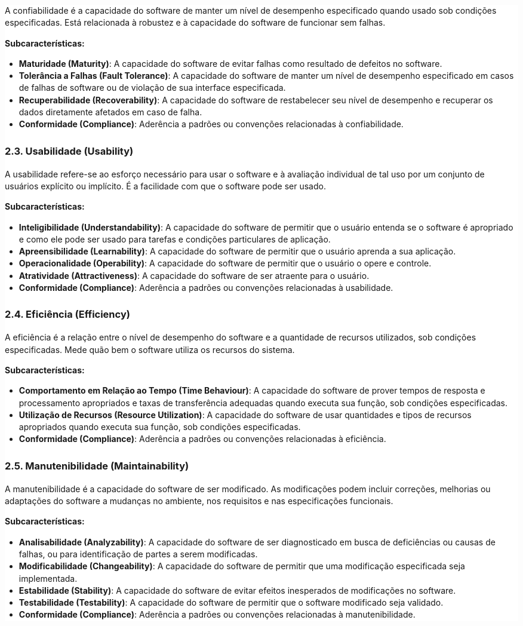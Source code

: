 A confiabilidade é a capacidade do software de manter um nível de desempenho especificado quando usado sob condições especificadas. Está relacionada à robustez e à capacidade do software de funcionar sem falhas.

**Subcaracterísticas:**

-   **Maturidade (Maturity)**: A capacidade do software de evitar falhas como resultado de defeitos no software.
-   **Tolerância a Falhas (Fault Tolerance)**: A capacidade do software de manter um nível de desempenho especificado em casos de falhas de software ou de violação de sua interface especificada.
-   **Recuperabilidade (Recoverability)**: A capacidade do software de restabelecer seu nível de desempenho e recuperar os dados diretamente afetados em caso de falha.
-   **Conformidade (Compliance)**: Aderência a padrões ou convenções relacionadas à confiabilidade.

### 2.3. Usabilidade (Usability)

A usabilidade refere-se ao esforço necessário para usar o software e à avaliação individual de tal uso por um conjunto de usuários explícito ou implícito. É a facilidade com que o software pode ser usado.

**Subcaracterísticas:**

-   **Inteligibilidade (Understandability)**: A capacidade do software de permitir que o usuário entenda se o software é apropriado e como ele pode ser usado para tarefas e condições particulares de aplicação.
-   **Apreensibilidade (Learnability)**: A capacidade do software de permitir que o usuário aprenda a sua aplicação.
-   **Operacionalidade (Operability)**: A capacidade do software de permitir que o usuário o opere e controle.
-   **Atratividade (Attractiveness)**: A capacidade do software de ser atraente para o usuário.
-   **Conformidade (Compliance)**: Aderência a padrões ou convenções relacionadas à usabilidade.

### 2.4. Eficiência (Efficiency)

A eficiência é a relação entre o nível de desempenho do software e a quantidade de recursos utilizados, sob condições especificadas. Mede quão bem o software utiliza os recursos do sistema.

**Subcaracterísticas:**

-   **Comportamento em Relação ao Tempo (Time Behaviour)**: A capacidade do software de prover tempos de resposta e processamento apropriados e taxas de transferência adequadas quando executa sua função, sob condições especificadas.
-   **Utilização de Recursos (Resource Utilization)**: A capacidade do software de usar quantidades e tipos de recursos apropriados quando executa sua função, sob condições especificadas.
-   **Conformidade (Compliance)**: Aderência a padrões ou convenções relacionadas à eficiência.

### 2.5. Manutenibilidade (Maintainability)

A manutenibilidade é a capacidade do software de ser modificado. As modificações podem incluir correções, melhorias ou adaptações do software a mudanças no ambiente, nos requisitos e nas especificações funcionais.

**Subcaracterísticas:**

-   **Analisabilidade (Analyzability)**: A capacidade do software de ser diagnosticado em busca de deficiências ou causas de falhas, ou para identificação de partes a serem modificadas.
-   **Modificabilidade (Changeability)**: A capacidade do software de permitir que uma modificação especificada seja implementada.
-   **Estabilidade (Stability)**: A capacidade do software de evitar efeitos inesperados de modificações no software.
-   **Testabilidade (Testability)**: A capacidade do software de permitir que o software modificado seja validado.
-   **Conformidade (Compliance)**: Aderência a padrões ou convenções relacionadas à manutenibilidade.
